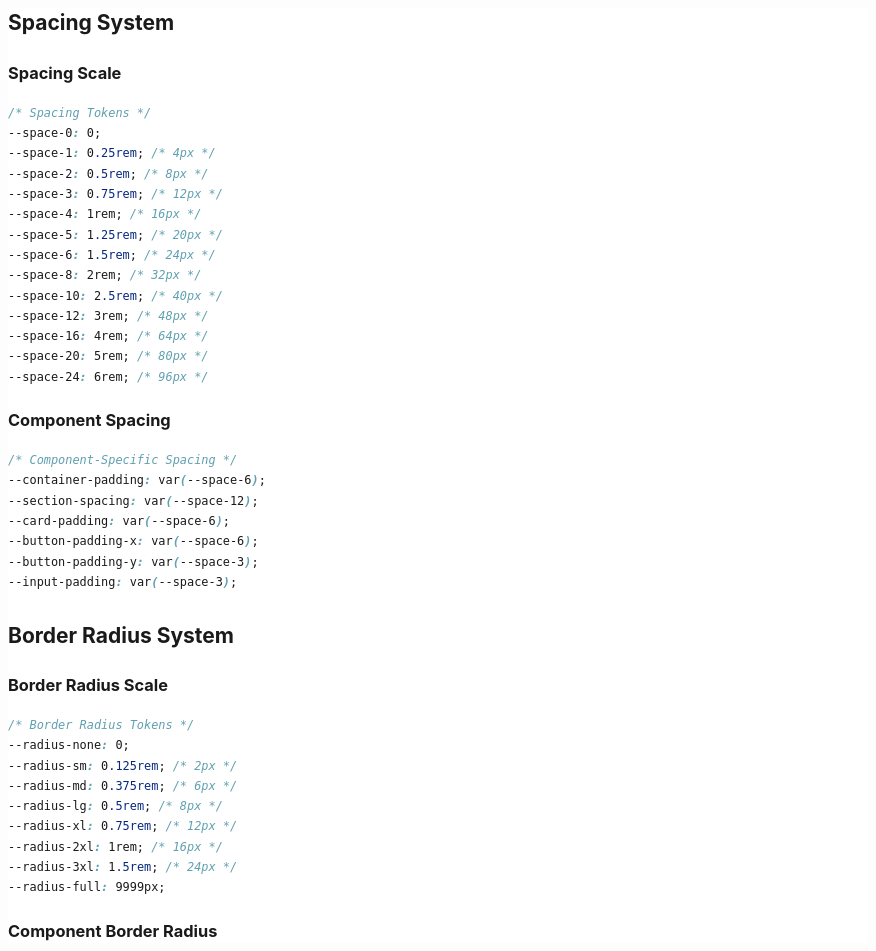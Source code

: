 ## Spacing System

### **Spacing Scale**

```css
/* Spacing Tokens */
--space-0: 0;
--space-1: 0.25rem; /* 4px */
--space-2: 0.5rem; /* 8px */
--space-3: 0.75rem; /* 12px */
--space-4: 1rem; /* 16px */
--space-5: 1.25rem; /* 20px */
--space-6: 1.5rem; /* 24px */
--space-8: 2rem; /* 32px */
--space-10: 2.5rem; /* 40px */
--space-12: 3rem; /* 48px */
--space-16: 4rem; /* 64px */
--space-20: 5rem; /* 80px */
--space-24: 6rem; /* 96px */
```

### **Component Spacing**

```css
/* Component-Specific Spacing */
--container-padding: var(--space-6);
--section-spacing: var(--space-12);
--card-padding: var(--space-6);
--button-padding-x: var(--space-6);
--button-padding-y: var(--space-3);
--input-padding: var(--space-3);
```

## Border Radius System

### **Border Radius Scale**

```css
/* Border Radius Tokens */
--radius-none: 0;
--radius-sm: 0.125rem; /* 2px */
--radius-md: 0.375rem; /* 6px */
--radius-lg: 0.5rem; /* 8px */
--radius-xl: 0.75rem; /* 12px */
--radius-2xl: 1rem; /* 16px */
--radius-3xl: 1.5rem; /* 24px */
--radius-full: 9999px;
```

### **Component Border Radius**
